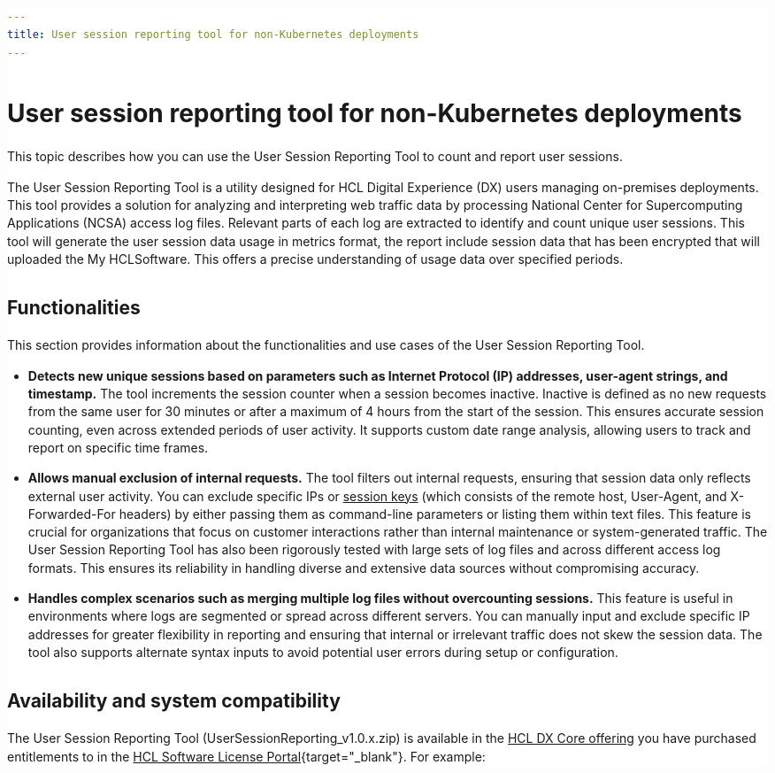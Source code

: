 ```yaml
---
title: User session reporting tool for non-Kubernetes deployments
---
```

# User session reporting tool for non-Kubernetes deployments

This topic describes how you can use the User Session Reporting Tool to count and report user sessions.

The User Session Reporting Tool is a utility designed for HCL Digital Experience (DX) users managing on-premises deployments. This tool provides a solution for analyzing and interpreting web traffic data by processing National Center for Supercomputing Applications (NCSA) access log files. Relevant parts of each log are extracted to identify and count unique user sessions. This tool will generate the user session data usage in metrics format, the report include session data that has been encrypted that will uploaded the My HCLSoftware. This offers a precise understanding of usage data over specified periods.

## Functionalities

This section provides information about the functionalities and use cases of the User Session Reporting Tool.

- **Detects new unique sessions based on parameters such as Internet Protocol (IP) addresses, user-agent strings, and timestamp.** The tool increments the session counter when a session becomes inactive. Inactive is defined as no new requests from the same user for 30 minutes or after a maximum of 4 hours from the start of the session. This ensures accurate session counting, even across extended periods of user activity. It supports custom date range analysis, allowing users to track and report on specific time frames. 

- **Allows manual exclusion of internal requests.** The tool filters out internal requests, ensuring that session data only reflects external user activity. You can exclude specific IPs or [session keys](./user_session_reporting_tool_non_kubernetes.md#running-the-user-session-reporting-tool) (which consists of the remote host, User-Agent, and X-Forwarded-For headers) by either passing them as command-line parameters or listing them within text files. This feature is crucial for organizations that focus on customer interactions rather than internal maintenance or system-generated traffic. The User Session Reporting Tool has also been rigorously tested with large sets of log files and across different access log formats. This ensures its reliability in handling diverse and extensive data sources without compromising accuracy.

- **Handles complex scenarios such as merging multiple log files without overcounting sessions.** This feature is useful in environments where logs are segmented or spread across different servers. You can manually input and exclude specific IP addresses for greater flexibility in reporting and ensuring that internal or irrelevant traffic does not skew the session data. The tool also supports alternate syntax inputs to avoid potential user errors during setup or configuration.

## Availability and system compatibility

The User Session Reporting Tool (UserSessionReporting_v1.0.x.zip) is available in the [HCL DX Core offering](../../software_licensing_portal/index.md) you have purchased entitlements to in the [HCL Software License Portal](https://hclsoftware.flexnetoperations.com/flexnet/operationsportal/logon.do){target="_blank"}. For example:
